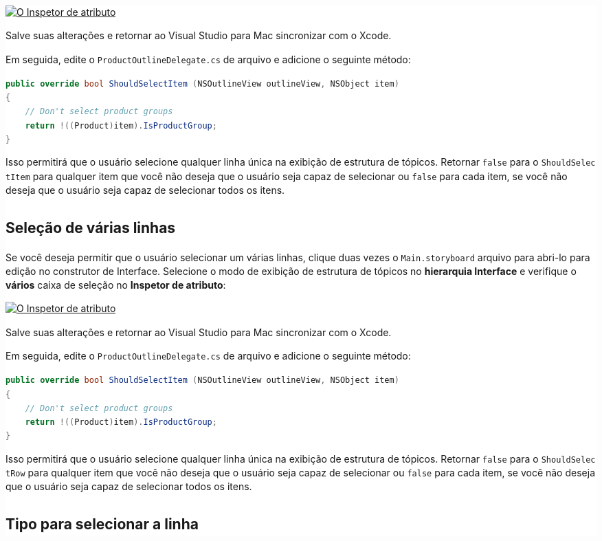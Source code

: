 [![](outline-view-images/select01.png "O Inspetor de atributo")](outline-view-images/select01.png#lightbox)

Salve suas alterações e retornar ao Visual Studio para Mac sincronizar com o Xcode.


Em seguida, edite o `ProductOutlineDelegate.cs` de arquivo e adicione o seguinte método:

```csharp
public override bool ShouldSelectItem (NSOutlineView outlineView, NSObject item)
{
    // Don't select product groups
    return !((Product)item).IsProductGroup;
}
```

Isso permitirá que o usuário selecione qualquer linha única na exibição de estrutura de tópicos. Retornar `false` para o `ShouldSelectItem` para qualquer item que você não deseja que o usuário seja capaz de selecionar ou `false` para cada item, se você não deseja que o usuário seja capaz de selecionar todos os itens.

<a name="Multiple_Row_Selection" />

## <a name="multiple-row-selection"></a>Seleção de várias linhas

Se você deseja permitir que o usuário selecionar um várias linhas, clique duas vezes o `Main.storyboard` arquivo para abri-lo para edição no construtor de Interface. Selecione o modo de exibição de estrutura de tópicos no **hierarquia Interface** e verifique o **vários** caixa de seleção no **Inspetor de atributo**:

[![](outline-view-images/select02.png "O Inspetor de atributo")](outline-view-images/select02.png#lightbox)

Salve suas alterações e retornar ao Visual Studio para Mac sincronizar com o Xcode.


Em seguida, edite o `ProductOutlineDelegate.cs` de arquivo e adicione o seguinte método:

```csharp
public override bool ShouldSelectItem (NSOutlineView outlineView, NSObject item)
{
    // Don't select product groups
    return !((Product)item).IsProductGroup;
}
```

Isso permitirá que o usuário selecione qualquer linha única na exibição de estrutura de tópicos. Retornar `false` para o `ShouldSelectRow` para qualquer item que você não deseja que o usuário seja capaz de selecionar ou `false` para cada item, se você não deseja que o usuário seja capaz de selecionar todos os itens.

<a name="Type_to_Select_Row" />

## <a name="type-to-select-row"></a>Tipo para selecionar a linha
